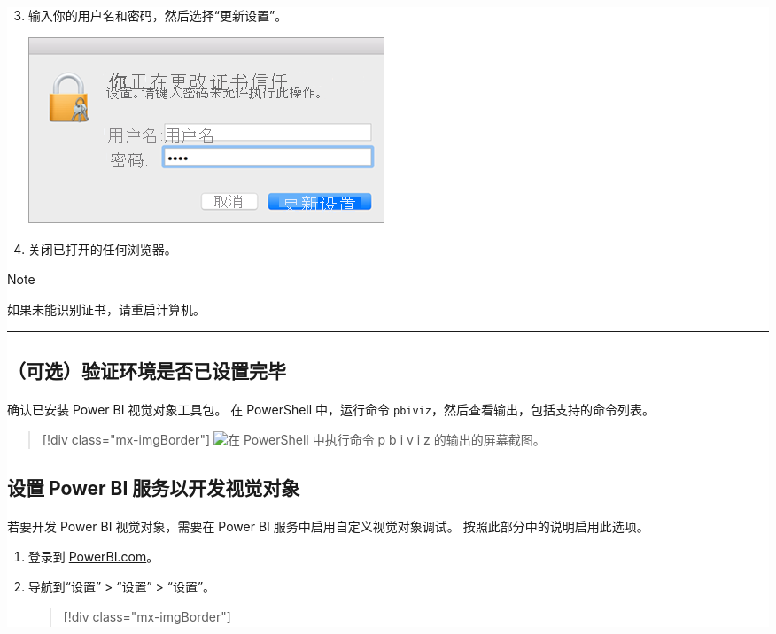 3. 输入你的用户名和密码，然后选择“更新设置”。

    ![在 OSX 上安装 SSL 证书 3](media/custom-visual-develop-tutorial/install-ssl-certificate-osx3.png)

4. 关闭已打开的任何浏览器。

> [!NOTE]
> 如果未能识别证书，请重启计算机。

---

## <a name="optional-verify-that-your-environment-is-set-up"></a>（可选）验证环境是否已设置完毕

确认已安装 Power BI 视觉对象工具包。 在 PowerShell 中，运行命令 `pbiviz`，然后查看输出，包括支持的命令列表。

>[!div class="mx-imgBorder"]
>![在 PowerShell 中执行命令 p b i v i z 的输出的屏幕截图。](media/environment-setup/pbiviz-verify.png)

## <a name="set-up-power-bi-service-for-developing-a-visual"></a>设置 Power BI 服务以开发视觉对象

若要开发 Power BI 视觉对象，需要在 Power BI 服务中启用自定义视觉对象调试。 按照此部分中的说明启用此选项。

1. 登录到 [PowerBI.com](https://powerbi.microsoft.com/)。

2. 导航到“设置” > “设置” > “设置”。

    >[!div class="mx-imgBorder"]